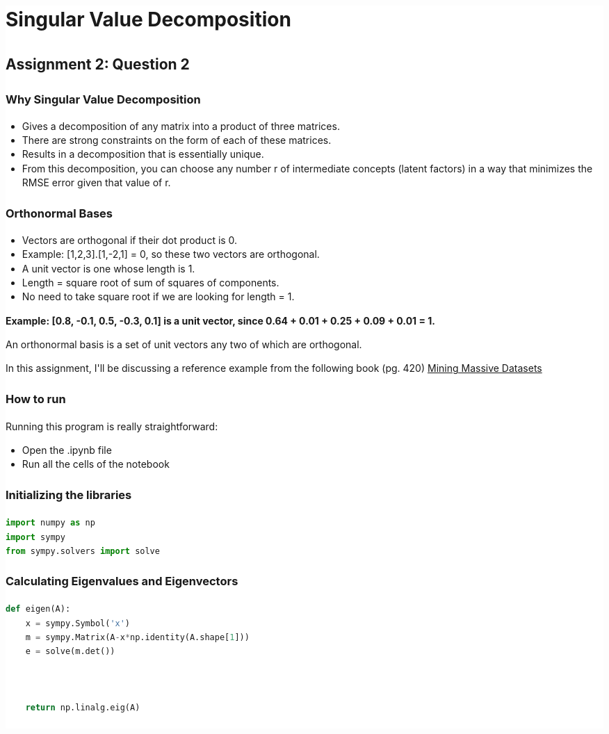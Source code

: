 
# Singular Value Decomposition
## Assignment 2: Question 2

### Why Singular Value Decomposition

* Gives a decomposition of any matrix into a product of three matrices.
* There are strong constraints on the form of each of these matrices.
* Results in a decomposition that is essentially unique.
* From this decomposition, you can choose any number r of intermediate concepts (latent factors) in a way that minimizes the RMSE error given that value of r.

### Orthonormal Bases

* Vectors are orthogonal if their dot product is 0.
* Example: [1,2,3].[1,-2,1] = 0, so these two vectors are orthogonal.
* A unit vector is one whose length is 1.
* Length = square root of sum of squares of components.
* No need to take square root if we are looking for length = 1.

**Example: [0.8, -0.1, 0.5, -0.3, 0.1] is a unit vector, since 0.64 + 0.01 + 0.25 + 0.09 + 0.01 = 1.**

An orthonormal basis is a set of unit vectors any two of which are orthogonal.

In this assignment, I'll be discussing a reference example from the following book (pg. 420)
[Mining Massive Datasets](https://www.google.com/url?sa=t&rct=j&q=&esrc=s&source=web&cd=2&cad=rja&uact=8&ved=2ahUKEwjfso-Tm7HeAhVDXn0KHdPHC6sQFjABegQIARAC&url=http%3A%2F%2Finfolab.stanford.edu%2F~ullman%2Fmmds%2Fbook.pdf&usg=AOvVaw3zRMVWxsYJ--Uywgu3MQNy)

### How to run

Running this program is really straightforward:

* Open the .ipynb file
* Run all the cells of the notebook

### Initializing the libraries


```python
import numpy as np
import sympy 
from sympy.solvers import solve
```

### Calculating Eigenvalues and Eigenvectors


```python
def eigen(A):
    x = sympy.Symbol('x')
    m = sympy.Matrix(A-x*np.identity(A.shape[1]))
    e = solve(m.det())
    
    
    
    return np.linalg.eig(A)
    
```
